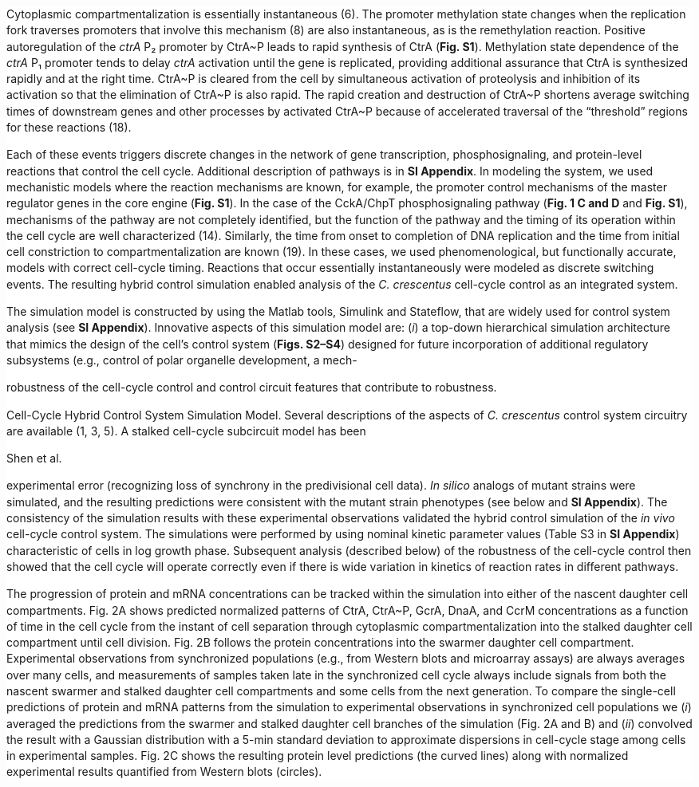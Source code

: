 Cytoplasmic compartmentalization is essentially instantaneous (6). The promoter methylation state changes when the replication fork traverses promoters that involve this mechanism (8) are also instantaneous, as is the remethylation reaction. Positive autoregulation of the *ctrA* P₂ promoter by CtrA~P leads to rapid synthesis of CtrA (**Fig. S1**). Methylation state dependence of the *ctrA* P₁ promoter tends to delay *ctrA* activation until the gene is replicated, providing additional assurance that CtrA is synthesized rapidly and at the right time. CtrA~P is cleared from the cell by simultaneous activation of proteolysis and inhibition of its activation so that the elimination of CtrA~P is also rapid. The rapid creation and destruction of CtrA~P shortens average switching times of downstream genes and other processes by activated CtrA~P because of accelerated traversal of the “threshold” regions for these reactions (18).

Each of these events triggers discrete changes in the network of gene transcription, phosphosignaling, and protein-level reactions that control the cell cycle. Additional description of pathways is in **SI Appendix**. In modeling the system, we used mechanistic models where the reaction mechanisms are known, for example, the promoter control mechanisms of the master regulator genes in the core engine (**Fig. S1**). In the case of the CckA/ChpT phosphosignaling pathway (**Fig. 1 C and D** and **Fig. S1**), mechanisms of the pathway are not completely identified, but the function of the pathway and the timing of its operation within the cell cycle are well characterized (14). Similarly, the time from onset to completion of DNA replication and the time from initial cell constriction to compartmentalization are known (19). In these cases, we used phenomenological, but functionally accurate, models with correct cell-cycle timing. Reactions that occur essentially instantaneously were modeled as discrete switching events. The resulting hybrid control simulation enabled analysis of the *C. crescentus* cell-cycle control as an integrated system.

The simulation model is constructed by using the Matlab tools, Simulink and Stateflow, that are widely used for control system analysis (see **SI Appendix**). Innovative aspects of this simulation model are: (*i*) a top-down hierarchical simulation architecture that mimics the design of the cell’s control system (**Figs. S2–S4**) designed for future incorporation of additional regulatory subsystems (e.g., control of polar organelle development, a mech-

robustness of the cell-cycle control and control circuit features that contribute to robustness.

Cell-Cycle Hybrid Control System Simulation Model. Several descriptions of the aspects of *C. crescentus* control system circuitry are available (1, 3, 5). A stalked cell-cycle subcircuit model has been

Shen et al.

experimental error (recognizing loss of synchrony in the predivisional cell data). *In silico* analogs of mutant strains were simulated, and the resulting predictions were consistent with the mutant strain phenotypes (see below and **SI Appendix**). The consistency of the simulation results with these experimental observations validated the hybrid control simulation of the *in vivo* cell-cycle control system. The simulations were performed by using nominal kinetic parameter values (Table S3 in **SI Appendix**) characteristic of cells in log growth phase. Subsequent analysis (described below) of the robustness of the cell-cycle control then showed that the cell cycle will operate correctly even if there is wide variation in kinetics of reaction rates in different pathways.

The progression of protein and mRNA concentrations can be tracked within the simulation into either of the nascent daughter cell compartments. Fig. 2A shows predicted normalized patterns of CtrA, CtrA~P, GcrA, DnaA, and CcrM concentrations as a function of time in the cell cycle from the instant of cell separation through cytoplasmic compartmentalization into the stalked daughter cell compartment until cell division. Fig. 2B follows the protein concentrations into the swarmer daughter cell compartment. Experimental observations from synchronized populations (e.g., from Western blots and microarray assays) are always averages over many cells, and measurements of samples taken late in the synchronized cell cycle always include signals from both the nascent swarmer and stalked daughter cell compartments and some cells from the next generation. To compare the single-cell predictions of protein and mRNA patterns from the simulation to experimental observations in synchronized cell populations we (*i*) averaged the predictions from the swarmer and stalked daughter cell branches of the simulation (Fig. 2A and B) and (*ii*) convolved the result with a Gaussian distribution with a 5-min standard deviation to approximate dispersions in cell-cycle stage among cells in experimental samples. Fig. 2C shows the resulting protein level predictions (the curved lines) along with normalized experimental results quantified from Western blots (circles).
